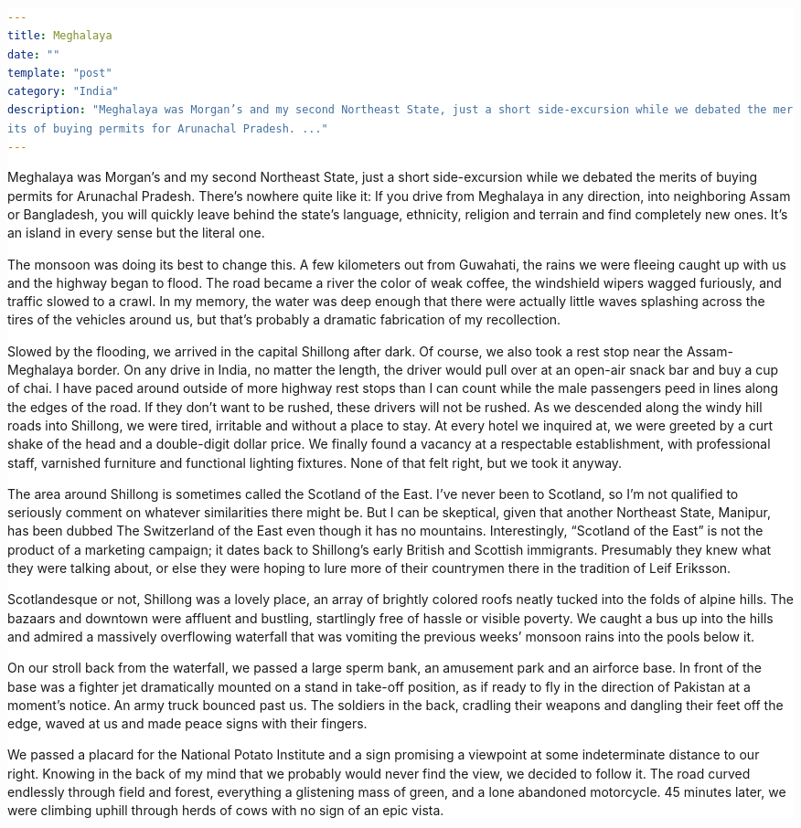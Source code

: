 ```yaml
---
title: Meghalaya
date: ""
template: "post"
category: "India"
description: "Meghalaya was Morgan’s and my second Northeast State, just a short side-excursion while we debated the merits of buying permits for Arunachal Pradesh. ..."
---
```


Meghalaya was Morgan’s and my second Northeast State, just a short side-excursion while we debated the merits of buying permits for Arunachal Pradesh.  There’s nowhere quite like it:  If you drive from Meghalaya in any direction, into neighboring Assam or Bangladesh, you will quickly leave behind the state’s language, ethnicity, religion and terrain and find completely new ones.  It’s an island in every sense but the literal one.
 
The monsoon was doing its best to change this.  A few kilometers out from Guwahati, the rains we were fleeing caught up with us and the highway began to flood.  The road became a river the color of weak coffee, the windshield wipers wagged furiously, and traffic slowed to a crawl.  In my memory, the water was deep enough that there were actually little waves splashing across the tires of the vehicles around us, but that’s probably a dramatic fabrication of my recollection.
 
Slowed by the flooding, we arrived in the capital Shillong after dark.  Of course, we also took a rest stop near the Assam-Meghalaya border.  On any drive in India, no matter the length, the driver would pull over at an open-air snack bar and buy a cup of chai.  I have paced around outside of more highway rest stops than I can count while the male passengers peed in lines along the edges of the road.  If they don’t want to be rushed, these drivers will not be rushed.
As we descended along the windy hill roads into Shillong, we were tired, irritable and without a place to stay.  At every hotel we inquired at, we were greeted by a curt shake of the head and a double-digit dollar price.  We finally found a vacancy at a respectable establishment, with professional staff, varnished furniture and functional lighting fixtures.  None of that felt right, but we took it anyway.
 
The area around Shillong is sometimes called the Scotland of the East.  I’ve never been to Scotland, so I’m not qualified to seriously comment on whatever similarities there might be.  But I can be skeptical, given that another Northeast State, Manipur, has been dubbed The Switzerland of the East even though it has no mountains.  Interestingly, “Scotland of the East” is not the product of a marketing campaign; it dates back to Shillong’s early British and Scottish immigrants.  Presumably they knew what they were talking about, or else they were hoping to lure more of their countrymen there in the tradition of Leif Eriksson.
 
Scotlandesque or not, Shillong was a lovely place, an array of brightly colored roofs neatly tucked into the folds of alpine hills. The bazaars and downtown were affluent and bustling, startlingly free of hassle or visible poverty.  We caught a bus up into the hills and admired a massively overflowing waterfall that was vomiting the previous weeks’ monsoon rains into the pools below it.
 
On our stroll back from the waterfall, we passed a large sperm bank, an amusement park and an airforce base.  In front of the base was a fighter jet dramatically mounted on a stand in take-off position, as if ready to fly in the direction of Pakistan at a moment’s notice.  An army truck bounced past us.  The soldiers in the back, cradling their weapons and dangling their feet off the edge, waved at us and made peace signs with their fingers.
 
We passed a placard for the National Potato Institute and a sign promising a viewpoint at some indeterminate distance to our right.  Knowing in the back of my mind that we probably would never find the view, we decided to follow it.  The road curved endlessly through field and forest, everything a glistening mass of green, and a lone abandoned motorcycle.  45 minutes later, we were climbing uphill through herds of cows with no sign of an epic vista.
 